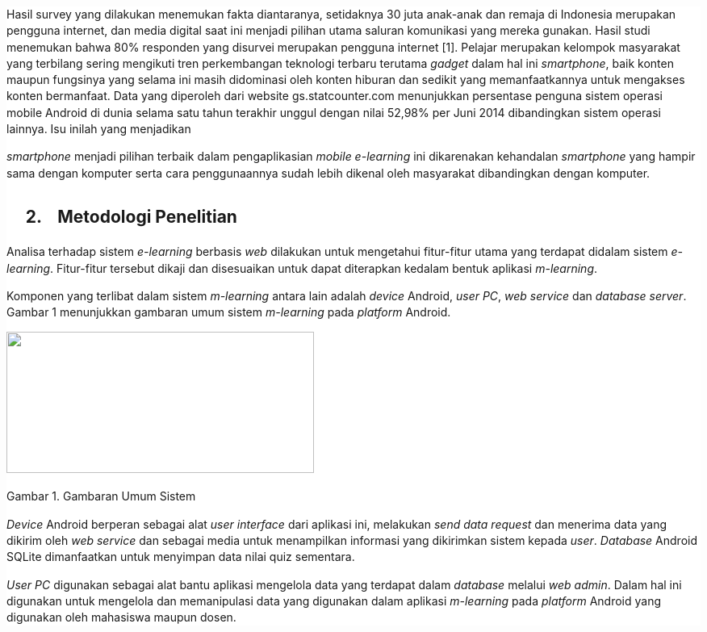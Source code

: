 <p><span class="font4">Hasil survey yang dilakukan menemukan fakta diantaranya, setidaknya 30 juta anak-anak dan remaja di Indonesia merupakan pengguna internet, dan media digital saat ini menjadi pilihan utama saluran komunikasi yang mereka gunakan. Hasil studi menemukan bahwa 80% responden yang disurvei merupakan pengguna internet [1]. Pelajar merupakan kelompok masyarakat yang terbilang sering mengikuti tren perkembangan teknologi terbaru terutama </span><span class="font4" style="font-style:italic;">gadget</span><span class="font4"> dalam hal ini </span><span class="font4" style="font-style:italic;">smartphone</span><span class="font4">, baik konten maupun fungsinya yang selama ini masih didominasi oleh konten hiburan dan sedikit yang memanfaatkannya untuk mengakses konten bermanfaat. Data yang diperoleh dari website gs.statcounter.com menunjukkan persentase penguna sistem operasi mobile Android di dunia selama satu tahun terakhir unggul dengan nilai 52,98% per Juni 2014 dibandingkan sistem operasi lainnya. Isu inilah yang menjadikan</span></p>
<p><span class="font4" style="font-style:italic;">smartphone</span><span class="font4"> menjadi pilihan terbaik dalam pengaplikasian </span><span class="font4" style="font-style:italic;">mobile e-learning</span><span class="font4"> ini dikarenakan kehandalan </span><span class="font4" style="font-style:italic;">smartphone</span><span class="font4"> yang hampir sama dengan komputer serta cara penggunaannya sudah lebih dikenal oleh masyarakat dibandingkan dengan komputer.</span></p>
<ul style="list-style:none;"><li>
<h2><a name="bookmark8"></a><span class="font4" style="font-weight:bold;"><a name="bookmark9"></a>2. &nbsp;&nbsp;&nbsp;Metodologi Penelitian</span></h2></li></ul>
<p><span class="font4">Analisa terhadap sistem </span><span class="font4" style="font-style:italic;">e-learning</span><span class="font4"> berbasis </span><span class="font4" style="font-style:italic;">web</span><span class="font4"> dilakukan untuk mengetahui fitur-fitur utama yang terdapat didalam sistem </span><span class="font4" style="font-style:italic;">e-learning</span><span class="font4">. Fitur-fitur tersebut dikaji dan disesuaikan untuk dapat diterapkan kedalam bentuk aplikasi </span><span class="font4" style="font-style:italic;">m-learning</span><span class="font4">.</span></p>
<p><span class="font4">Komponen yang terlibat dalam sistem </span><span class="font4" style="font-style:italic;">m-learning</span><span class="font4"> antara lain adalah </span><span class="font4" style="font-style:italic;">device</span><span class="font4"> Android, </span><span class="font4" style="font-style:italic;">user PC</span><span class="font4">, </span><span class="font4" style="font-style:italic;">web service</span><span class="font4"> dan </span><span class="font4" style="font-style:italic;">database server</span><span class="font4">. Gambar 1 menunjukkan gambaran umum sistem </span><span class="font4" style="font-style:italic;">m-learning</span><span class="font4"> pada </span><span class="font4" style="font-style:italic;">platform</span><span class="font4"> Android.</span></p><img src="https://jurnal.harianregional.com/media/17883-1.jpg" alt="" style="width:286pt;height:131pt;">
<p><span class="font4">Gambar 1. Gambaran Umum Sistem</span></p>
<p><span class="font4" style="font-style:italic;">Device</span><span class="font4"> Android berperan sebagai alat </span><span class="font4" style="font-style:italic;">user interface</span><span class="font4"> dari aplikasi ini, melakukan </span><span class="font4" style="font-style:italic;">send data request</span><span class="font4"> dan menerima data yang dikirim oleh </span><span class="font4" style="font-style:italic;">web service</span><span class="font4"> dan sebagai media untuk menampilkan informasi yang dikirimkan sistem kepada </span><span class="font4" style="font-style:italic;">user</span><span class="font4">. </span><span class="font4" style="font-style:italic;">Database</span><span class="font4"> Android SQLite dimanfaatkan untuk menyimpan data nilai quiz sementara.</span></p>
<p><span class="font4" style="font-style:italic;">User PC</span><span class="font4"> digunakan sebagai alat bantu aplikasi mengelola data yang terdapat dalam </span><span class="font4" style="font-style:italic;">database</span><span class="font4"> melalui </span><span class="font4" style="font-style:italic;">web admin</span><span class="font4">. Dalam hal ini digunakan untuk mengelola dan memanipulasi data yang digunakan dalam aplikasi </span><span class="font4" style="font-style:italic;">m-learning</span><span class="font4"> pada </span><span class="font4" style="font-style:italic;">platform</span><span class="font4"> Android yang digunakan oleh mahasiswa maupun dosen.</span></p>